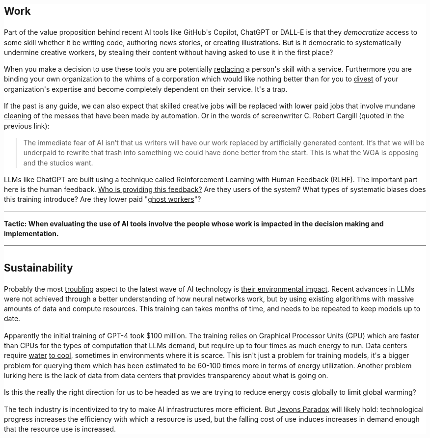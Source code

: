 ## Work

Part of the value proposition behind recent AI tools like GitHub's Copilot, ChatGPT or DALL-E is that they *democratize* access to some skill whether it be writing code, authoring news stories, or creating illustrations. But is it democratic to systematically undermine creative workers, by stealing their content without having asked to use it in the first place?

When you make a decision to use these tools you are potentially [replacing] a person's skill with a service. Furthermore you are binding your own organization to the whims of a corporation which would like nothing better than for you to [divest] of your organization's expertise and become completely dependent on their service. It's a trap.

If the past is any guide, we can also expect that skilled creative jobs will be replaced with lower paid jobs that involve mundane [cleaning] of the messes that have been made by automation. Or in the words of screenwriter C. Robert Cargill (quoted in the previous link): 

> The immediate fear of AI isn’t that us writers will have our work replaced by artificially generated content. It’s that we will be underpaid to rewrite that trash into something we could have done better from the start. This is what the WGA is opposing and the studios want.

LLMs like ChatGPT are built using a technique called Reinforcement Learning with Human Feedback (RLHF). The important part here is the human feedback. [Who is providing this feedback?] Are they users of the system? What types of systematic biases does this training introduce? Are they lower paid "[ghost workers]"?

[replacing]: https://www.latimes.com/opinion/story/2022-12-21/artificial-intelligence-artists-stability-ai-digital-images

[divest]: https://www.gitclear.com/coding_on_copilot_data_shows_ais_downward_pressure_on_code_quality

[cleaning]: https://www.vice.com/en/article/pkap3m/gpt-4-cant-replace-striking-tv-writers-but-studios-are-going-to-try

[Who is providing this feedback?]: https://yalebooks.yale.edu/book/9780300261479/behind-the-screen/

[ghost workers]: https://ghostwork.info/

---

**Tactic: When evaluating the use of AI tools involve the people whose work is impacted in the decision making and implementation.**

---

## Sustainability

Probably the most [troubling] aspect to the latest wave of AI technology is [their environmental impact]. Recent advances in LLMs were not achieved through a better understanding of how neural networks work, but by using existing algorithms with massive amounts of data and compute resources. This training can takes months of time, and needs to be repeated to keep models up to date.

Apparently the initial training of GPT-4 took $100 million. The training relies on Graphical Processor Units (GPU) which are faster than CPUs for the types of computation that LLMs demand, but require up to four times as much energy to run. Data centers require [water] [to cool], sometimes in environments where it is scarce. This isn't just a problem for training models, it's a bigger problem for [querying them] which has been estimated to be 60-100 times more in terms of energy utilization. Another problem lurking here is the lack of data from data centers that provides transparency about what is going on.

Is this the really the right direction for us to be headed as we are trying to reduce energy costs globally to limit global warming?

The tech industry is incentivized to try to make AI infrastructures more efficient. But [Jevons Paradox] will likely hold: 
technological progress increases the efficiency with which a resource is used, but the falling cost of use induces increases in demand enough that the resource use is increased. 


[experiments]: https://github.com/sul-dlss-labs/ksr-notebooks/blob/main/FE_Supporting_Links_NER_edsu.ipynb
[testing]: https://inkdroid.org/2024/02/21/magic/
[what websites were collected]: https://foundation.mozilla.org/en/research/library/generative-ai-training-data/common-crawl/#executive-summary
[Model Collapse]: https://www.theregister.com/2024/01/26/what_is_model_collapse/
[process of forgetting]: https://arxiv.org/pdf/2305.17493.pdf
[rumored]: https://www.theatlantic.com/technology/archive/2023/08/books3-ai-meta-llama-pirated-books/675063/
[notice of inquiry]: https://www.copyright.gov/ai/
[trying to negotiate]: https://www.theverge.com/2024/1/4/24025409/openai-training-data-lowball-nyt-ai-copyright
[The New York Times is also suing]: https://www.nytimes.com/2023/12/27/business/media/new-york-times-open-ai-microsoft-lawsuit.html
[Ben Welsh found]: https://palewi.re/docs/news-homepages/openai-gptbot-robotstxt.html
[Wikipedia]: https://futurism.com/wikipedia-cnet-unreliable-ai
[make generated text verifiable]: https://ethanzuckerman.com/2023/10/10/heather-ford-is-the-web-eating-itself-llms-versus-verifiability/A
[shown to be unreliable]: https://arxiv.org/abs/2304.09848
[active research area]: https://arxiv.org/abs/2309.01029
[we don't understand]: https://www.scientificamerican.com/article/how-ai-knows-things-no-one-told-it/
[Jevons Paradox]: https://en.wikipedia.org/wiki/Jevons_paradox
[troubling]: https://www.reuters.com/sustainability/climate-energy/power-mad-ais-massive-energy-demand-risks-causing-major-environmental-headaches-2023-12-04/
[water]: https://www.theatlantic.com/technology/archive/2024/03/ai-water-climate-microsoft/677602/
[to cool]: https://www.theguardian.com/commentisfree/2024/mar/02/ais-craving-for-data-is-matched-only-by-a-runaway-thirst-for-water-and-energy
[querying them]: https://wimvanderbauwhede.codeberg.page/articles/climate-cost-of-ai-revolution/
[their environmental impact]: https://www.nature.com/articles/d41586-024-00478-x
[reduce energy consumption]: https://www.science.org/doi/10.1126/science.aam9744
[prompt injection]: https://simonwillison.net/2023/Apr/14/worst-that-can-happen/ 
[demonstrated]: https://arxiv.org/abs/2403.02817
[robo-calls]: https://www.pbs.org/newshour/show/how-ai-generated-misinformation-threatens-election-integrity
[citations to cases]: https://www.nytimes.com/2023/05/27/nyregion/avianca-airline-lawsuit-chatgpt.html
[Docusign]: https://www.pcmag.com/news/docusign-tapping-user-data-to-train-ai-models-offers-vague-privacy-promises
[legislation]: https://www.techpolicy.press/imagining-the-possibilities-for-an-online-civil-rights-act/
[provenance]: https://www.bbc.co.uk/mediacentre/2024/content-credentials-bbc-verify